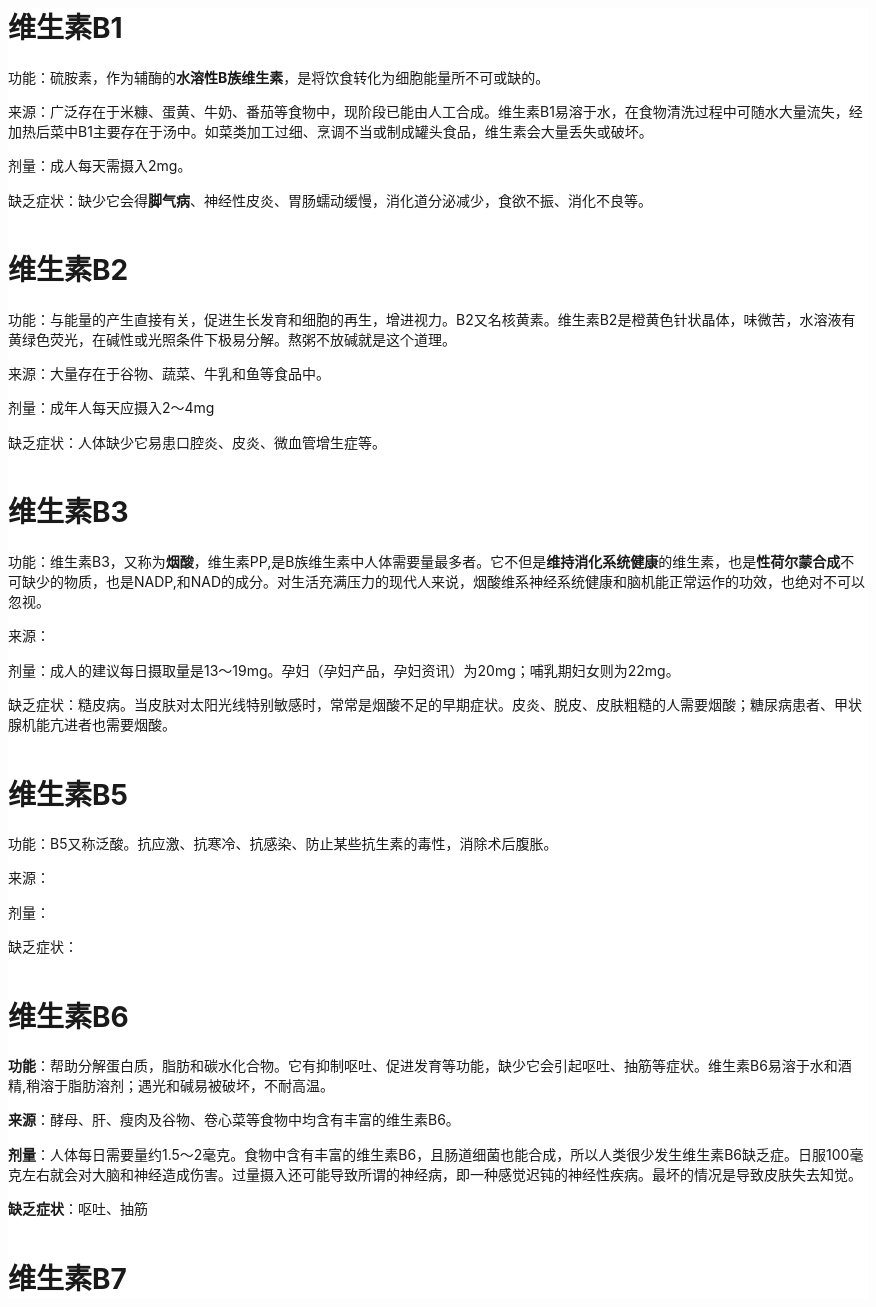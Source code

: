 # 维生素B1

功能：硫胺素，作为辅酶的**水溶性B族维生素**，是将饮食转化为细胞能量所不可或缺的。

来源：广泛存在于米糠、蛋黄、牛奶、番茄等食物中，现阶段已能由人工合成。维生素B1易溶于水，在食物清洗过程中可随水大量流失，经加热后菜中B1主要存在于汤中。如菜类加工过细、烹调不当或制成罐头食品，维生素会大量丢失或破坏。

剂量：成人每天需摄入2mg。

缺乏症状：缺少它会得**脚气病**、神经性皮炎、胃肠蠕动缓慢，消化道分泌减少，食欲不振、消化不良等。

# 维生素B2

功能：与能量的产生直接有关，促进生长发育和细胞的再生，增进视力。B2又名核黄素。维生素B2是橙黄色针状晶体，味微苦，水溶液有黄绿色荧光，在碱性或光照条件下极易分解。熬粥不放碱就是这个道理。

来源：大量存在于谷物、蔬菜、牛乳和鱼等食品中。

剂量：成年人每天应摄入2～4mg

缺乏症状：人体缺少它易患口腔炎、皮炎、微血管增生症等。

# 维生素B3

功能：维生素B3，又称为**烟酸**，维生素PP,是B族维生素中人体需要量最多者。它不但是**维持消化系统健康**的维生素，也是**性荷尔蒙合成**不可缺少的物质，也是NADP,和NAD的成分。对生活充满压力的现代人来说，烟酸维系神经系统健康和脑机能正常运作的功效，也绝对不可以忽视。

来源：

剂量：成人的建议每日摄取量是13～19mg。孕妇（孕妇产品，孕妇资讯）为20mg；哺乳期妇女则为22mg。

缺乏症状：糙皮病。当皮肤对太阳光线特别敏感时，常常是烟酸不足的早期症状。皮炎、脱皮、皮肤粗糙的人需要烟酸；糖尿病患者、甲状腺机能亢进者也需要烟酸。

# 维生素B5

功能：B5又称泛酸。抗应激、抗寒冷、抗感染、防止某些抗生素的毒性，消除术后腹胀。

来源：

剂量：

缺乏症状：

# 维生素B6

**功能**：帮助分解蛋白质，脂肪和碳水化合物。它有抑制呕吐、促进发育等功能，缺少它会引起呕吐、抽筋等症状。维生素B6易溶于水和酒精,稍溶于脂肪溶剂；遇光和碱易被破坏，不耐高温。

**来源**：酵母、肝、瘦肉及谷物、卷心菜等食物中均含有丰富的维生素B6。

**剂量**：人体每日需要量约1.5～2毫克。食物中含有丰富的维生素B6，且肠道细菌也能合成，所以人类很少发生维生素B6缺乏症。日服100毫克左右就会对大脑和神经造成伤害。过量摄入还可能导致所谓的神经病，即一种感觉迟钝的神经性疾病。最坏的情况是导致皮肤失去知觉。

**缺乏症状**：呕吐、抽筋

# 维生素B7
